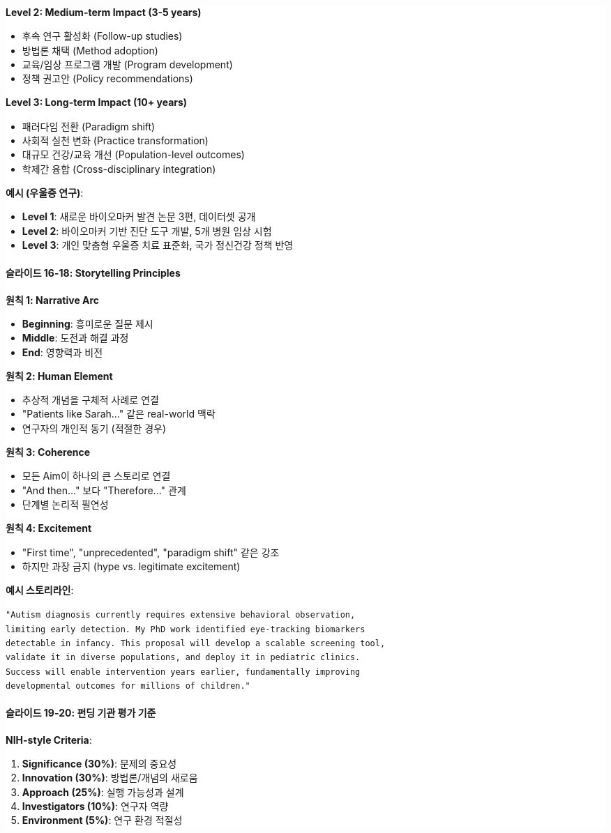 **Level 2: Medium-term Impact (3-5 years)**
- 후속 연구 활성화 (Follow-up studies)
- 방법론 채택 (Method adoption)
- 교육/임상 프로그램 개발 (Program development)
- 정책 권고안 (Policy recommendations)

**Level 3: Long-term Impact (10+ years)**
- 패러다임 전환 (Paradigm shift)
- 사회적 실천 변화 (Practice transformation)
- 대규모 건강/교육 개선 (Population-level outcomes)
- 학제간 융합 (Cross-disciplinary integration)

**예시 (우울증 연구)**:
- **Level 1**: 새로운 바이오마커 발견 논문 3편, 데이터셋 공개
- **Level 2**: 바이오마커 기반 진단 도구 개발, 5개 병원 임상 시험
- **Level 3**: 개인 맞춤형 우울증 치료 표준화, 국가 정신건강 정책 반영

#### 슬라이드 16-18: Storytelling Principles

**원칙 1: Narrative Arc**
- **Beginning**: 흥미로운 질문 제시
- **Middle**: 도전과 해결 과정
- **End**: 영향력과 비전

**원칙 2: Human Element**
- 추상적 개념을 구체적 사례로 연결
- "Patients like Sarah..." 같은 real-world 맥락
- 연구자의 개인적 동기 (적절한 경우)

**원칙 3: Coherence**
- 모든 Aim이 하나의 큰 스토리로 연결
- "And then..." 보다 "Therefore..." 관계
- 단계별 논리적 필연성

**원칙 4: Excitement**
- "First time", "unprecedented", "paradigm shift" 같은 강조
- 하지만 과장 금지 (hype vs. legitimate excitement)

**예시 스토리라인**:
```
"Autism diagnosis currently requires extensive behavioral observation,
limiting early detection. My PhD work identified eye-tracking biomarkers
detectable in infancy. This proposal will develop a scalable screening tool,
validate it in diverse populations, and deploy it in pediatric clinics.
Success will enable intervention years earlier, fundamentally improving
developmental outcomes for millions of children."
```

#### 슬라이드 19-20: 펀딩 기관 평가 기준

**NIH-style Criteria**:
1. **Significance (30%)**: 문제의 중요성
2. **Innovation (30%)**: 방법론/개념의 새로움
3. **Approach (25%)**: 실행 가능성과 설계
4. **Investigators (10%)**: 연구자 역량
5. **Environment (5%)**: 연구 환경 적절성

